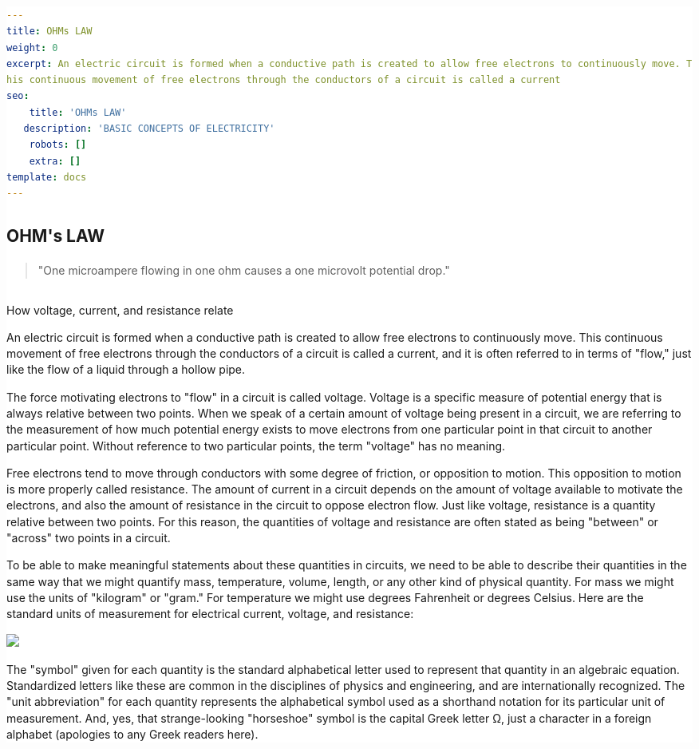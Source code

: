 ```yaml
---
title: OHMs LAW
weight: 0
excerpt: An electric circuit is formed when a conductive path is created to allow free electrons to continuously move. This continuous movement of free electrons through the conductors of a circuit is called a current
seo:
    title: 'OHMs LAW'
   description: 'BASIC CONCEPTS OF ELECTRICITY'
    robots: []
    extra: []
template: docs
---
```


## OHM's LAW

> "One microampere flowing in one ohm causes a one microvolt potential drop."

## 

How voltage, current, and resistance relate

An electric circuit is formed when a conductive path is created to allow free electrons to continuously move. This continuous movement of free electrons through the conductors of a circuit is called a current, and it is often referred to in terms of "flow," just like the flow of a liquid through a hollow pipe.

The force motivating electrons to "flow" in a circuit is called voltage. Voltage is a specific measure of potential energy that is always relative between two points. When we speak of a certain amount of voltage being present in a circuit, we are referring to the measurement of how much potential energy exists to move electrons from one particular point in that circuit to another particular point. Without reference to two particular points, the term "voltage" has no meaning.

Free electrons tend to move through conductors with some degree of friction, or opposition to motion. This opposition to motion is more properly called resistance. The amount of current in a circuit depends on the amount of voltage available to motivate the electrons, and also the amount of resistance in the circuit to oppose electron flow. Just like voltage, resistance is a quantity relative between two points. For this reason, the quantities of voltage and resistance are often stated as being "between" or "across" two points in a circuit.

To be able to make meaningful statements about these quantities in circuits, we need to be able to describe their quantities in the same way that we might quantify mass, temperature, volume, length, or any other kind of physical quantity. For mass we might use the units of "kilogram" or "gram." For temperature we might use degrees Fahrenheit or degrees Celsius. Here are the standard units of measurement for electrical current, voltage, and resistance:

![](http://www.ibiblio.org/kuphaldt/electricCircuits/DC/10001.png)

The "symbol" given for each quantity is the standard alphabetical letter used to represent that quantity in an algebraic equation. Standardized letters like these are common in the disciplines of physics and engineering, and are internationally recognized. The "unit abbreviation" for each quantity represents the alphabetical symbol used as a shorthand notation for its particular unit of measurement. And, yes, that strange-looking "horseshoe" symbol is the capital Greek letter Ω, just a character in a foreign alphabet (apologies to any Greek readers here).
